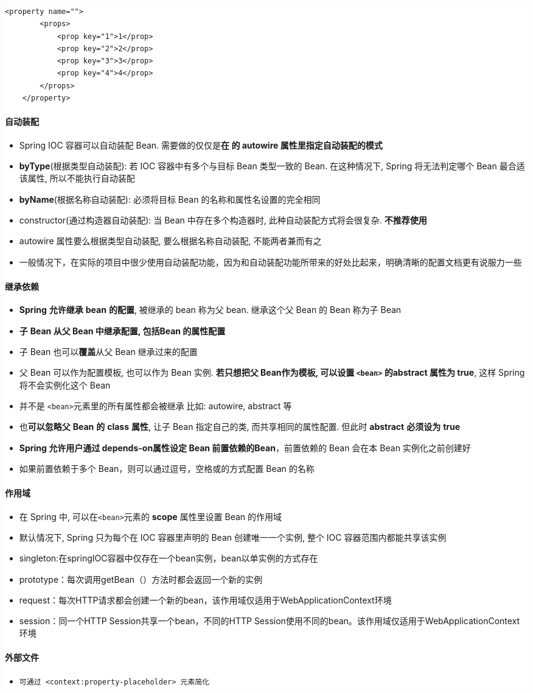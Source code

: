 ```
<property name="">
  		<props>
  			<prop key="1">1</prop>
  			<prop key="2">2</prop>
  			<prop key="3">3</prop>
  			<prop key="4">4</prop>
  		</props>
  	</property>
```



#### 自动装配

- Spring IOC 容器可以自动装配 Bean. 需要做的仅仅是**在 <bean> 的 autowire 属性里指定自动装配的模式**
- **byType**(根据类型自动装配): 若 IOC 容器中有多个与目标 Bean 类型一致的 Bean. 在这种情况下, Spring 将无法判定哪个 Bean 最合适该属性, 所以不能执行自动装配
- **byName**(根据名称自动装配): 必须将目标 Bean 的名称和属性名设置的完全相同
- constructor(通过构造器自动装配): 当 Bean 中存在多个构造器时, 此种自动装配方式将会很复杂. **不推荐使用**

- autowire 属性要么根据类型自动装配, 要么根据名称自动装配, 不能两者兼而有之
- 一般情况下，在实际的项目中很少使用自动装配功能，因为和自动装配功能所带来的好处比起来，明确清晰的配置文档更有说服力一些



#### 继承依赖

- **Spring** **允许继承** **bean** **的配置**, 被继承的 bean 称为父 bean. 继承这个父 Bean 的 Bean 称为子 Bean
- **子** **Bean 从父 Bean 中继承配置, 包括Bean 的属性配置**
- 子 Bean 也可以**覆盖**从父 Bean 继承过来的配置
- 父 Bean 可以作为配置模板, 也可以作为 Bean 实例. **若只想把父 Bean作为模板, 可以设置 `<bean>`
  的abstract 属性为 true**, 这样 Spring 将不会实例化这个 Bean
- 并不是 `<bean>`元素里的所有属性都会被继承 比如: autowire, abstract 等
- 也**可以忽略父** **Bean** **的** **class** **属性**, 让子 Bean 指定自己的类, 而共享相同的属性配置. 但此时 **abstract** **必须设为** **true**



- **Spring 允许用户通过 depends-on属性设定 Bean 前置依赖的Bean**，前置依赖的 Bean 会在本 Bean 实例化之前创建好
- 如果前置依赖于多个 Bean，则可以通过逗号，空格或的方式配置 Bean 的名称



#### 作用域

- 在 Spring 中, 可以在` <bean> `元素的 **scope** 属性里设置 Bean 的作用域
- 默认情况下, Spring 只为每个在 IOC 容器里声明的 Bean 创建唯一一个实例, 整个 IOC 容器范围内都能共享该实例

- singleton:在springIOC容器中仅存在一个bean实例，bean以单实例的方式存在
- prototype：每次调用getBean（）方法时都会返回一个新的实例
- request：每次HTTP请求都会创建一个新的bean，该作用域仅适用于WebApplicationContext环境
- session：同一个HTTP Session共享一个bean，不同的HTTP Session使用不同的bean。该作用域仅适用于WebApplicationContext环境



#### 外部文件

- `可通过 <context:property-placeholder> 元素简化`
